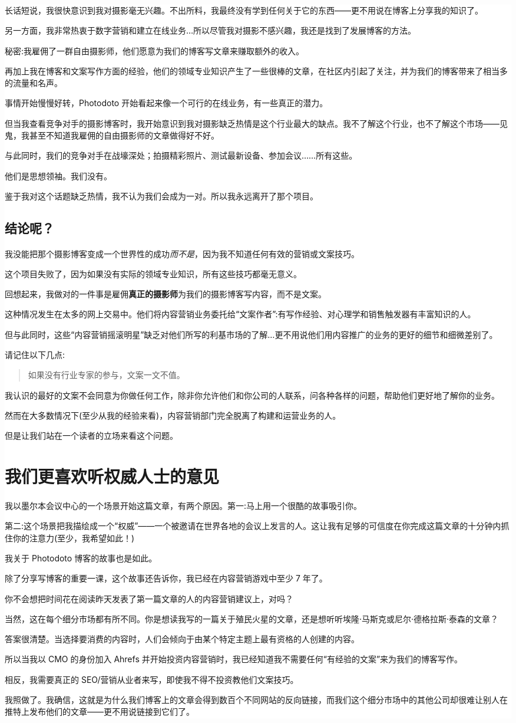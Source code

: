 长话短说，我很快意识到我对摄影毫无兴趣。不出所料，我最终没有学到任何关于它的东西——更不用说在博客上分享我的知识了。

另一方面，我非常热衷于数字营销和建立在线业务…所以尽管我对摄影不感兴趣，我还是找到了发展博客的方法。

秘密:我雇佣了一群自由摄影师，他们愿意为我们的博客写文章来赚取额外的收入。

再加上我在博客和文案写作方面的经验，他们的领域专业知识产生了一些很棒的文章，在社区内引起了关注，并为我们的博客带来了相当多的流量和名声。

事情开始慢慢好转，Photodoto 开始看起来像一个可行的在线业务，有一些真正的潜力。

但当我查看竞争对手的摄影博客时，我开始意识到我对摄影缺乏热情是这个行业最大的缺点。我不了解这个行业，也不了解这个市场——见鬼，我甚至不知道我雇佣的自由摄影师的文章做得好不好。

与此同时，我们的竞争对手在战壕深处；拍摄精彩照片、测试最新设备、参加会议……所有这些。

他们是思想领袖。我们没有。

鉴于我对这个话题缺乏热情，我不认为我们会成为一对。所以我永远离开了那个项目。

## 结论呢？

我没能把那个摄影博客变成一个世界性的成功*而不是*，因为我不知道任何有效的营销或文案技巧。

这个项目失败了，因为如果没有实际的领域专业知识，所有这些技巧都毫无意义。

回想起来，我做对的一件事是雇佣**真正的摄影师**为我们的摄影博客写内容，而不是文案。

这种情况发生在太多的网上交易中。他们将内容营销业务委托给“文案作者”:有写作经验、对心理学和销售触发器有丰富知识的人。

但与此同时，这些“内容营销摇滚明星”缺乏对他们所写的利基市场的了解…更不用说他们用内容推广的业务的更好的细节和细微差别了。

请记住以下几点:

> 如果没有行业专家的参与，文案一文不值。

我认识的最好的文案不会同意为你做任何工作，除非你允许他们和你公司的人联系，问各种各样的问题，帮助他们更好地了解你的业务。

然而在大多数情况下(至少从我的经验来看)，内容营销部门完全脱离了构建和运营业务的人。

但是让我们站在一个读者的立场来看这个问题。

# 我们更喜欢听权威人士的意见

我以墨尔本会议中心的一个场景开始这篇文章，有两个原因。第一:马上用一个很酷的故事吸引你。

第二:这个场景把我描绘成一个“权威”——一个被邀请在世界各地的会议上发言的人。这让我有足够的可信度在你完成这篇文章的十分钟内抓住你的注意力(至少，我希望如此！)

我关于 Photodoto 博客的故事也是如此。

除了分享写博客的重要一课，这个故事还告诉你，我已经在内容营销游戏中至少 7 年了。

你不会想把时间花在阅读昨天发表了第一篇文章的人的内容营销建议上，对吗？

当然，这在每个细分市场都有所不同。你是想读我写的一篇关于殖民火星的文章，还是想听听埃隆·马斯克或尼尔·德格拉斯·泰森的文章？

答案很清楚。当选择要消费的内容时，人们会倾向于由某个特定主题上最有资格的人创建的内容。

所以当我以 CMO 的身份加入 Ahrefs 并开始投资内容营销时，我已经知道我不需要任何“有经验的文案”来为我们的博客写作。

相反，我需要真正的 SEO/营销从业者来写，即使我不得不投资教他们文案技巧。

我照做了。我确信，这就是为什么我们博客上的文章会得到数百个不同网站的反向链接，而我们这个细分市场中的其他公司却很难让别人在推特上发布他们的文章——更不用说链接到它们了。
